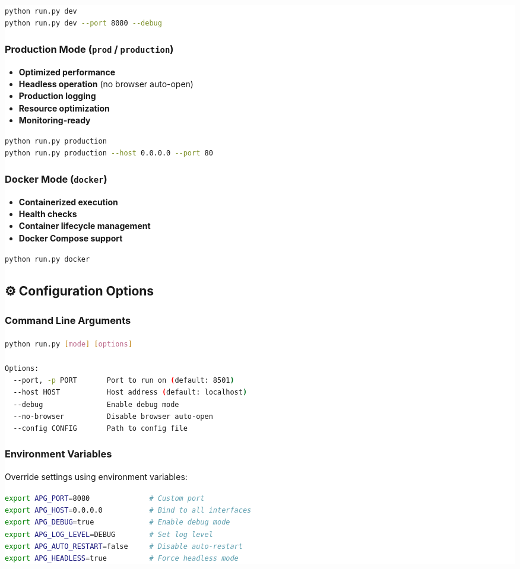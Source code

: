 ```bash
python run.py dev
python run.py dev --port 8080 --debug
```

### Production Mode (`prod` / `production`)
- **Optimized performance**
- **Headless operation** (no browser auto-open)
- **Production logging**
- **Resource optimization**
- **Monitoring-ready**

```bash
python run.py production
python run.py production --host 0.0.0.0 --port 80
```

### Docker Mode (`docker`)
- **Containerized execution**
- **Health checks**
- **Container lifecycle management**
- **Docker Compose support**

```bash
python run.py docker
```

## ⚙️ Configuration Options

### Command Line Arguments

```bash
python run.py [mode] [options]

Options:
  --port, -p PORT       Port to run on (default: 8501)
  --host HOST           Host address (default: localhost)
  --debug               Enable debug mode
  --no-browser          Disable browser auto-open
  --config CONFIG       Path to config file
```

### Environment Variables

Override settings using environment variables:

```bash
export APG_PORT=8080              # Custom port
export APG_HOST=0.0.0.0           # Bind to all interfaces
export APG_DEBUG=true             # Enable debug mode
export APG_LOG_LEVEL=DEBUG        # Set log level
export APG_AUTO_RESTART=false     # Disable auto-restart
export APG_HEADLESS=true          # Force headless mode
```
